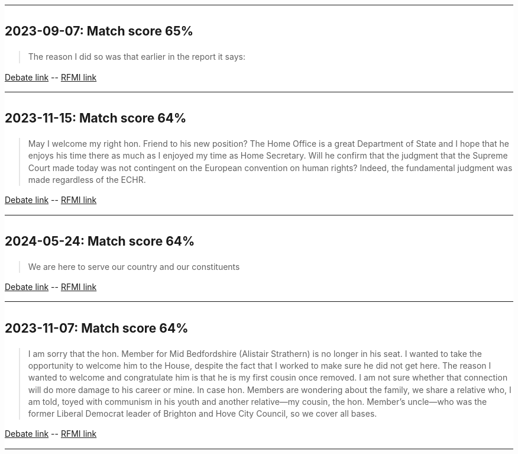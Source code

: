 
---



## 2023-09-07: Match score 65%

>The reason I did so was that earlier in the report it says:

[Debate link](https://www.theyworkforyou.com/debates/?id=2023-09-07d.586.2)  --  [RFMI link](https://www.theyworkforyou.com/mp/10426/register)


---



## 2023-11-15: Match score 64%

>May I welcome my right hon. Friend to his new position? The Home Office is a great Department of State and I hope that he enjoys his time there as much as I enjoyed my time as Home Secretary. Will he confirm that the judgment that the Supreme Court made today was not contingent on the European convention on human rights? Indeed, the fundamental judgment was made regardless of the ECHR.

[Debate link](https://www.theyworkforyou.com/debates/?id=2023-11-15b.653.3)  --  [RFMI link](https://www.theyworkforyou.com/mp/10426/register)


---



## 2024-05-24: Match score 64%

>We are here to serve our country and our constituents

[Debate link](https://www.theyworkforyou.com/debates/?id=2024-05-24c.1174.0)  --  [RFMI link](https://www.theyworkforyou.com/mp/10426/register)


---



## 2023-11-07: Match score 64%

>I am sorry that the hon. Member for Mid Bedfordshire (Alistair Strathern) is no longer in his seat. I wanted to take the opportunity to welcome him to the House, despite the fact that I worked to make sure he did not get here. The reason I wanted to welcome and congratulate him is that he is my first cousin once removed. I am not sure whether that connection will do more damage to his career or mine. In case hon. Members are wondering about the family, we share a relative who, I am told, toyed with communism in his youth and another relative—my cousin, the hon. Member’s uncle—who was the former Liberal Democrat leader of Brighton and Hove City Council, so we cover all bases.

[Debate link](https://www.theyworkforyou.com/debates/?id=2023-11-07d.31.0)  --  [RFMI link](https://www.theyworkforyou.com/mp/10426/register)


---
